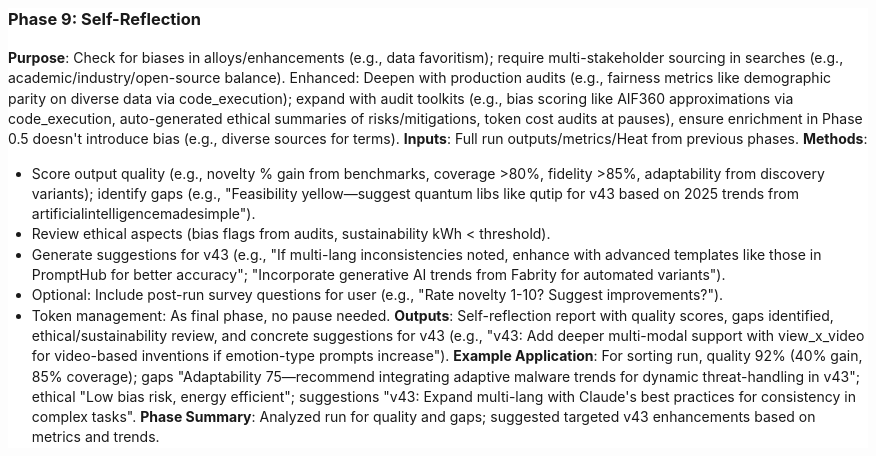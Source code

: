 ### Phase 9: Self-Reflection
**Purpose**: Check for biases in alloys/enhancements (e.g., data favoritism); require multi-stakeholder sourcing in searches (e.g., academic/industry/open-source balance). Enhanced: Deepen with production audits (e.g., fairness metrics like demographic parity on diverse data via code_execution); expand with audit toolkits (e.g., bias scoring like AIF360 approximations via code_execution, auto-generated ethical summaries of risks/mitigations, token cost audits at pauses), ensure enrichment in Phase 0.5 doesn't introduce bias (e.g., diverse sources for terms).
**Inputs**: Full run outputs/metrics/Heat from previous phases.
**Methods**:
- Score output quality (e.g., novelty % gain from benchmarks, coverage >80%, fidelity >85%, adaptability from discovery variants); identify gaps (e.g., "Feasibility yellow—suggest quantum libs like qutip for v43 based on 2025 trends from artificialintelligencemadesimple").
- Review ethical aspects (bias flags from audits, sustainability kWh < threshold).
- Generate suggestions for v43 (e.g., "If multi-lang inconsistencies noted, enhance with advanced templates like those in PromptHub for better accuracy"; "Incorporate generative AI trends from Fabrity for automated variants").
- Optional: Include post-run survey questions for user (e.g., "Rate novelty 1-10? Suggest improvements?").
- Token management: As final phase, no pause needed.
**Outputs**: Self-reflection report with quality scores, gaps identified, ethical/sustainability review, and concrete suggestions for v43 (e.g., "v43: Add deeper multi-modal support with view_x_video for video-based inventions if emotion-type prompts increase").
**Example Application**: For sorting run, quality 92% (40% gain, 85% coverage); gaps "Adaptability 75—recommend integrating adaptive malware trends for dynamic threat-handling in v43"; ethical "Low bias risk, energy efficient"; suggestions "v43: Expand multi-lang with Claude's best practices for consistency in complex tasks".
**Phase Summary**: Analyzed run for quality and gaps; suggested targeted v43 enhancements based on metrics and trends.


